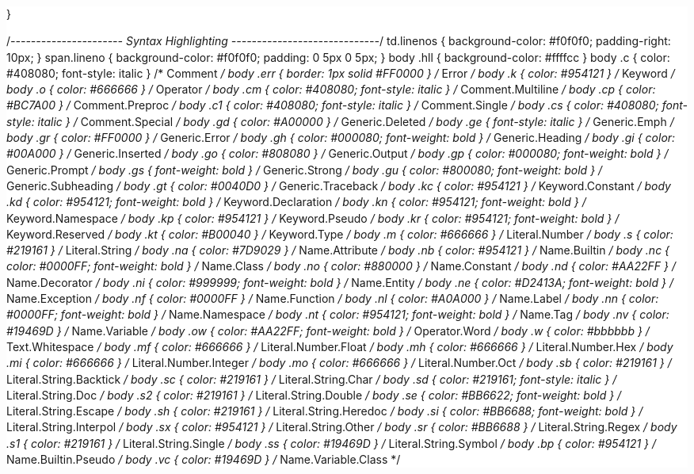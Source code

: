 }


/*---------------------- Syntax Highlighting -----------------------------*/
td.linenos { background-color: #f0f0f0; padding-right: 10px; }
span.lineno { background-color: #f0f0f0; padding: 0 5px 0 5px; }
body .hll { background-color: #ffffcc }
body .c { color: #408080; font-style: italic }  /* Comment */
body .err { border: 1px solid #FF0000 } /* Error */
body .k { color: #954121 }  /* Keyword */
body .o { color: #666666 }  /* Operator */
body .cm { color: #408080; font-style: italic } /* Comment.Multiline */
body .cp { color: #BC7A00 } /* Comment.Preproc */
body .c1 { color: #408080; font-style: italic } /* Comment.Single */
body .cs { color: #408080; font-style: italic } /* Comment.Special */
body .gd { color: #A00000 } /* Generic.Deleted */
body .ge { font-style: italic } /* Generic.Emph */
body .gr { color: #FF0000 } /* Generic.Error */
body .gh { color: #000080; font-weight: bold }  /* Generic.Heading */
body .gi { color: #00A000 } /* Generic.Inserted */
body .go { color: #808080 } /* Generic.Output */
body .gp { color: #000080; font-weight: bold }  /* Generic.Prompt */
body .gs { font-weight: bold }  /* Generic.Strong */
body .gu { color: #800080; font-weight: bold }  /* Generic.Subheading */
body .gt { color: #0040D0 } /* Generic.Traceback */
body .kc { color: #954121 } /* Keyword.Constant */
body .kd { color: #954121; font-weight: bold }  /* Keyword.Declaration */
body .kn { color: #954121; font-weight: bold }  /* Keyword.Namespace */
body .kp { color: #954121 } /* Keyword.Pseudo */
body .kr { color: #954121; font-weight: bold }  /* Keyword.Reserved */
body .kt { color: #B00040 } /* Keyword.Type */
body .m { color: #666666 }  /* Literal.Number */
body .s { color: #219161 }  /* Literal.String */
body .na { color: #7D9029 } /* Name.Attribute */
body .nb { color: #954121 } /* Name.Builtin */
body .nc { color: #0000FF; font-weight: bold }  /* Name.Class */
body .no { color: #880000 } /* Name.Constant */
body .nd { color: #AA22FF } /* Name.Decorator */
body .ni { color: #999999; font-weight: bold }  /* Name.Entity */
body .ne { color: #D2413A; font-weight: bold }  /* Name.Exception */
body .nf { color: #0000FF } /* Name.Function */
body .nl { color: #A0A000 } /* Name.Label */
body .nn { color: #0000FF; font-weight: bold }  /* Name.Namespace */
body .nt { color: #954121; font-weight: bold }  /* Name.Tag */
body .nv { color: #19469D } /* Name.Variable */
body .ow { color: #AA22FF; font-weight: bold }  /* Operator.Word */
body .w { color: #bbbbbb }  /* Text.Whitespace */
body .mf { color: #666666 } /* Literal.Number.Float */
body .mh { color: #666666 } /* Literal.Number.Hex */
body .mi { color: #666666 } /* Literal.Number.Integer */
body .mo { color: #666666 } /* Literal.Number.Oct */
body .sb { color: #219161 } /* Literal.String.Backtick */
body .sc { color: #219161 } /* Literal.String.Char */
body .sd { color: #219161; font-style: italic } /* Literal.String.Doc */
body .s2 { color: #219161 } /* Literal.String.Double */
body .se { color: #BB6622; font-weight: bold }  /* Literal.String.Escape */
body .sh { color: #219161 } /* Literal.String.Heredoc */
body .si { color: #BB6688; font-weight: bold }  /* Literal.String.Interpol */
body .sx { color: #954121 } /* Literal.String.Other */
body .sr { color: #BB6688 } /* Literal.String.Regex */
body .s1 { color: #219161 } /* Literal.String.Single */
body .ss { color: #19469D } /* Literal.String.Symbol */
body .bp { color: #954121 } /* Name.Builtin.Pseudo */
body .vc { color: #19469D } /* Name.Variable.Class */